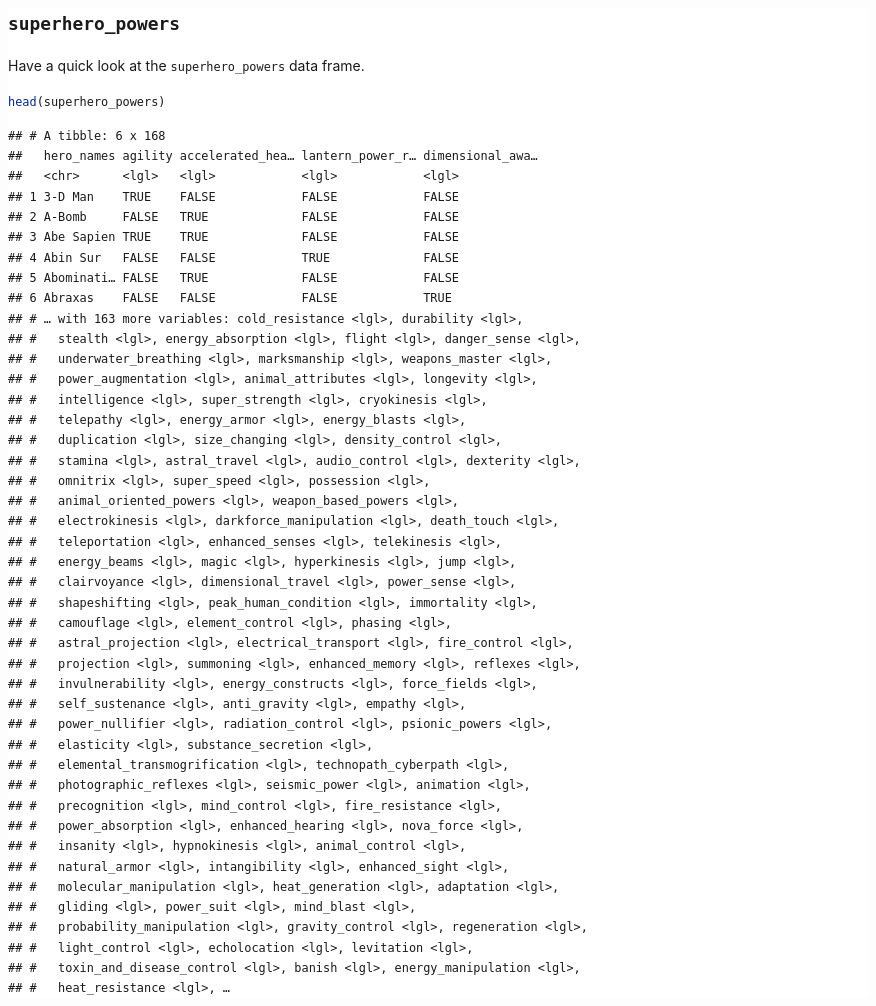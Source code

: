 ## `superhero_powers`
Have a quick look at the `superhero_powers` data frame.  

```r
head(superhero_powers)
```

```
## # A tibble: 6 x 168
##   hero_names agility accelerated_hea… lantern_power_r… dimensional_awa…
##   <chr>      <lgl>   <lgl>            <lgl>            <lgl>           
## 1 3-D Man    TRUE    FALSE            FALSE            FALSE           
## 2 A-Bomb     FALSE   TRUE             FALSE            FALSE           
## 3 Abe Sapien TRUE    TRUE             FALSE            FALSE           
## 4 Abin Sur   FALSE   FALSE            TRUE             FALSE           
## 5 Abominati… FALSE   TRUE             FALSE            FALSE           
## 6 Abraxas    FALSE   FALSE            FALSE            TRUE            
## # … with 163 more variables: cold_resistance <lgl>, durability <lgl>,
## #   stealth <lgl>, energy_absorption <lgl>, flight <lgl>, danger_sense <lgl>,
## #   underwater_breathing <lgl>, marksmanship <lgl>, weapons_master <lgl>,
## #   power_augmentation <lgl>, animal_attributes <lgl>, longevity <lgl>,
## #   intelligence <lgl>, super_strength <lgl>, cryokinesis <lgl>,
## #   telepathy <lgl>, energy_armor <lgl>, energy_blasts <lgl>,
## #   duplication <lgl>, size_changing <lgl>, density_control <lgl>,
## #   stamina <lgl>, astral_travel <lgl>, audio_control <lgl>, dexterity <lgl>,
## #   omnitrix <lgl>, super_speed <lgl>, possession <lgl>,
## #   animal_oriented_powers <lgl>, weapon_based_powers <lgl>,
## #   electrokinesis <lgl>, darkforce_manipulation <lgl>, death_touch <lgl>,
## #   teleportation <lgl>, enhanced_senses <lgl>, telekinesis <lgl>,
## #   energy_beams <lgl>, magic <lgl>, hyperkinesis <lgl>, jump <lgl>,
## #   clairvoyance <lgl>, dimensional_travel <lgl>, power_sense <lgl>,
## #   shapeshifting <lgl>, peak_human_condition <lgl>, immortality <lgl>,
## #   camouflage <lgl>, element_control <lgl>, phasing <lgl>,
## #   astral_projection <lgl>, electrical_transport <lgl>, fire_control <lgl>,
## #   projection <lgl>, summoning <lgl>, enhanced_memory <lgl>, reflexes <lgl>,
## #   invulnerability <lgl>, energy_constructs <lgl>, force_fields <lgl>,
## #   self_sustenance <lgl>, anti_gravity <lgl>, empathy <lgl>,
## #   power_nullifier <lgl>, radiation_control <lgl>, psionic_powers <lgl>,
## #   elasticity <lgl>, substance_secretion <lgl>,
## #   elemental_transmogrification <lgl>, technopath_cyberpath <lgl>,
## #   photographic_reflexes <lgl>, seismic_power <lgl>, animation <lgl>,
## #   precognition <lgl>, mind_control <lgl>, fire_resistance <lgl>,
## #   power_absorption <lgl>, enhanced_hearing <lgl>, nova_force <lgl>,
## #   insanity <lgl>, hypnokinesis <lgl>, animal_control <lgl>,
## #   natural_armor <lgl>, intangibility <lgl>, enhanced_sight <lgl>,
## #   molecular_manipulation <lgl>, heat_generation <lgl>, adaptation <lgl>,
## #   gliding <lgl>, power_suit <lgl>, mind_blast <lgl>,
## #   probability_manipulation <lgl>, gravity_control <lgl>, regeneration <lgl>,
## #   light_control <lgl>, echolocation <lgl>, levitation <lgl>,
## #   toxin_and_disease_control <lgl>, banish <lgl>, energy_manipulation <lgl>,
## #   heat_resistance <lgl>, …
```
